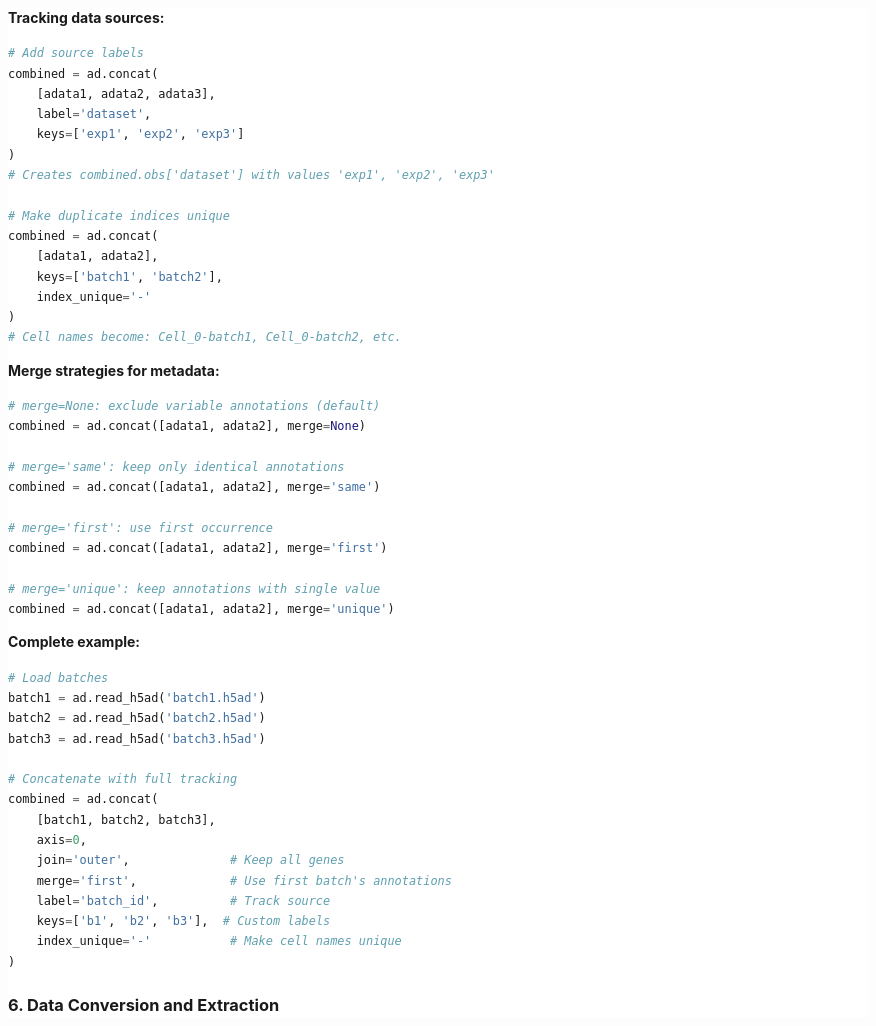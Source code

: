 **Tracking data sources:**
```python
# Add source labels
combined = ad.concat(
    [adata1, adata2, adata3],
    label='dataset',
    keys=['exp1', 'exp2', 'exp3']
)
# Creates combined.obs['dataset'] with values 'exp1', 'exp2', 'exp3'

# Make duplicate indices unique
combined = ad.concat(
    [adata1, adata2],
    keys=['batch1', 'batch2'],
    index_unique='-'
)
# Cell names become: Cell_0-batch1, Cell_0-batch2, etc.
```

**Merge strategies for metadata:**
```python
# merge=None: exclude variable annotations (default)
combined = ad.concat([adata1, adata2], merge=None)

# merge='same': keep only identical annotations
combined = ad.concat([adata1, adata2], merge='same')

# merge='first': use first occurrence
combined = ad.concat([adata1, adata2], merge='first')

# merge='unique': keep annotations with single value
combined = ad.concat([adata1, adata2], merge='unique')
```

**Complete example:**
```python
# Load batches
batch1 = ad.read_h5ad('batch1.h5ad')
batch2 = ad.read_h5ad('batch2.h5ad')
batch3 = ad.read_h5ad('batch3.h5ad')

# Concatenate with full tracking
combined = ad.concat(
    [batch1, batch2, batch3],
    axis=0,
    join='outer',              # Keep all genes
    merge='first',             # Use first batch's annotations
    label='batch_id',          # Track source
    keys=['b1', 'b2', 'b3'],  # Custom labels
    index_unique='-'           # Make cell names unique
)
```

### 6. Data Conversion and Extraction
